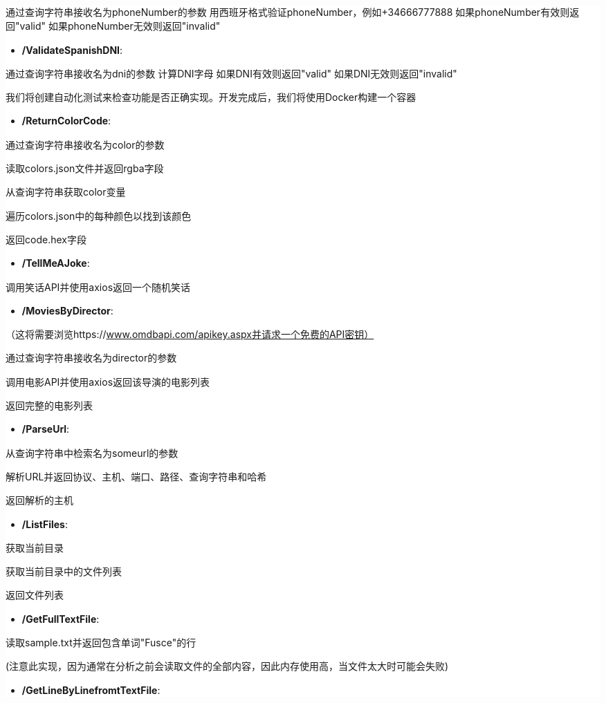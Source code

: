 通过查询字符串接收名为phoneNumber的参数 
用西班牙格式验证phoneNumber，例如+34666777888
如果phoneNumber有效则返回"valid"
如果phoneNumber无效则返回"invalid"

- **/ValidateSpanishDNI**:

通过查询字符串接收名为dni的参数
计算DNI字母
如果DNI有效则返回"valid"
如果DNI无效则返回"invalid"

我们将创建自动化测试来检查功能是否正确实现。开发完成后，我们将使用Docker构建一个容器

- **/ReturnColorCode**:

通过查询字符串接收名为color的参数

读取colors.json文件并返回rgba字段

从查询字符串获取color变量

遍历colors.json中的每种颜色以找到该颜色

返回code.hex字段

- **/TellMeAJoke**:

调用笑话API并使用axios返回一个随机笑话
        

- **/MoviesByDirector**:

（这将需要浏览https://www.omdbapi.com/apikey.aspx并请求一个免费的API密钥）

通过查询字符串接收名为director的参数

调用电影API并使用axios返回该导演的电影列表

返回完整的电影列表

- **/ParseUrl**:

从查询字符串中检索名为someurl的参数

解析URL并返回协议、主机、端口、路径、查询字符串和哈希

返回解析的主机

- **/ListFiles**:

获取当前目录

获取当前目录中的文件列表

返回文件列表

- **/GetFullTextFile**:

读取sample.txt并返回包含单词"Fusce"的行

(注意此实现，因为通常在分析之前会读取文件的全部内容，因此内存使用高，当文件太大时可能会失败)

- **/GetLineByLinefromtTextFile**:
